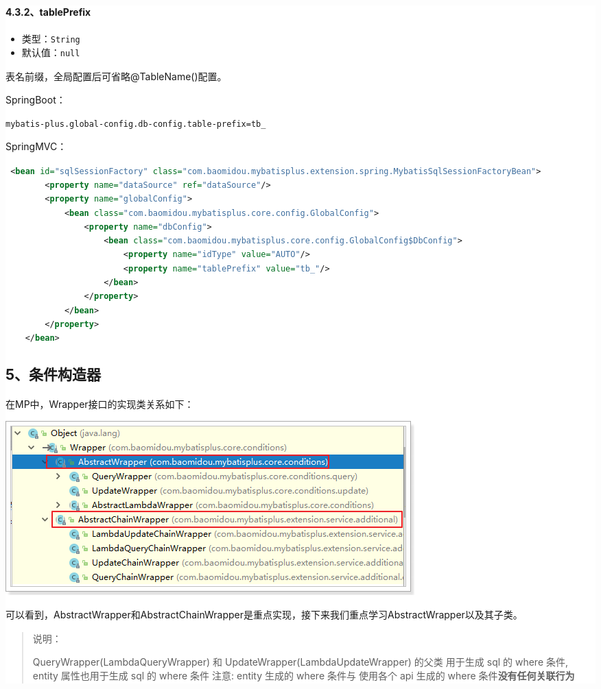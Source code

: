 
#### 4.3.2、tablePrefix

- 类型：`String`
- 默认值：`null`

表名前缀，全局配置后可省略@TableName()配置。

SpringBoot：

~~~properties
mybatis-plus.global-config.db-config.table-prefix=tb_
~~~

SpringMVC：

~~~xml
 <bean id="sqlSessionFactory" class="com.baomidou.mybatisplus.extension.spring.MybatisSqlSessionFactoryBean">
        <property name="dataSource" ref="dataSource"/>
        <property name="globalConfig">
            <bean class="com.baomidou.mybatisplus.core.config.GlobalConfig">
                <property name="dbConfig">
                    <bean class="com.baomidou.mybatisplus.core.config.GlobalConfig$DbConfig">
                        <property name="idType" value="AUTO"/>
                        <property name="tablePrefix" value="tb_"/>
                    </bean>
                </property>
            </bean>
        </property>
    </bean>
~~~

## 5、条件构造器

在MP中，Wrapper接口的实现类关系如下：

 ![1556451302015](Pictures/1556451302015.png)

可以看到，AbstractWrapper和AbstractChainWrapper是重点实现，接下来我们重点学习AbstractWrapper以及其子类。

> 说明：
>
> QueryWrapper(LambdaQueryWrapper) 和 UpdateWrapper(LambdaUpdateWrapper) 的父类
> 用于生成 sql 的 where 条件, entity 属性也用于生成 sql 的 where 条件
> 注意: entity 生成的 where 条件与 使用各个 api 生成的 where 条件**没有任何关联行为**
